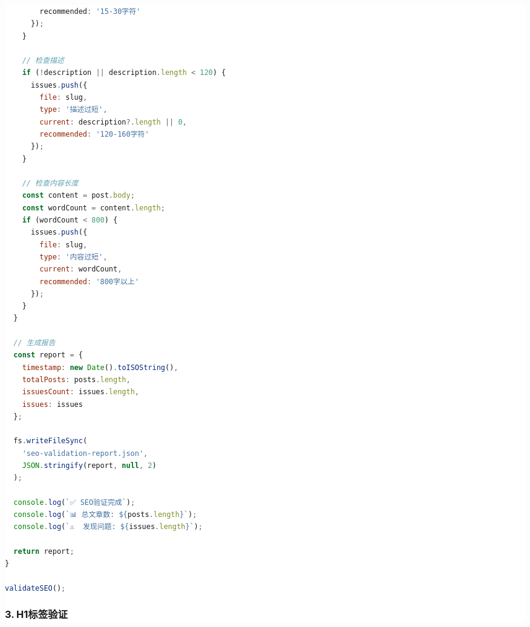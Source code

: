 ```javascript
        recommended: '15-30字符'
      });
    }

    // 检查描述
    if (!description || description.length < 120) {
      issues.push({
        file: slug,
        type: '描述过短',
        current: description?.length || 0,
        recommended: '120-160字符'
      });
    }

    // 检查内容长度
    const content = post.body;
    const wordCount = content.length;
    if (wordCount < 800) {
      issues.push({
        file: slug,
        type: '内容过短',
        current: wordCount,
        recommended: '800字以上'
      });
    }
  }

  // 生成报告
  const report = {
    timestamp: new Date().toISOString(),
    totalPosts: posts.length,
    issuesCount: issues.length,
    issues: issues
  };

  fs.writeFileSync(
    'seo-validation-report.json',
    JSON.stringify(report, null, 2)
  );

  console.log(`✅ SEO验证完成`);
  console.log(`📊 总文章数: ${posts.length}`);
  console.log(`⚠️  发现问题: ${issues.length}`);
  
  return report;
}

validateSEO();
```

### 3. H1标签验证
